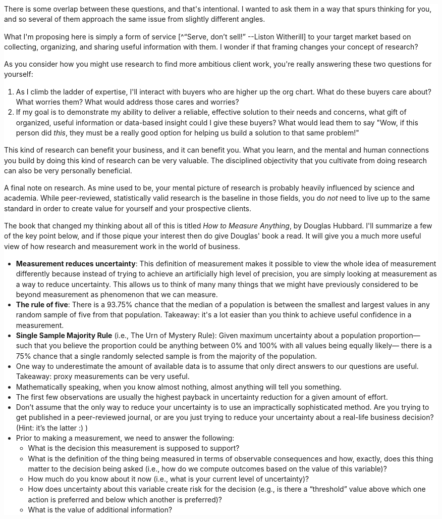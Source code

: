 There is some overlap between these questions, and that's intentional. I wanted to ask them in a way that spurs thinking for you, and so several of them approach the same issue from slightly different angles.

What I'm proposing here is simply a form of service [^“Serve, don’t sell!” --Liston Witherill] to your target market based on collecting, organizing, and sharing useful information with them. I wonder if that framing changes your concept of research? 

As you consider how you might use research to find more ambitious client work, you're really answering these two questions for yourself:

1. As I climb the ladder of expertise, I'll interact with buyers who are higher up the org chart. What do these buyers care about? What worries them? What would address those cares and worries?
2. If my goal is to demonstrate my ability to deliver a reliable, effective solution to their needs and concerns, what gift of organized, useful information or data-based insight could I give these buyers? What would lead them to say "Wow, if this person did *this*, they must be a really good option for helping us build a solution to that same problem!"


This kind of research can benefit your business, and it can benefit you. What you learn, and the mental and human connections you build by doing this kind of research can be very valuable. The disciplined objectivity that you cultivate from doing research can also be very personally beneficial.

A final note on research. As mine used to be, your mental picture of research is probably heavily influenced by science and academia. While peer-reviewed, statistically valid research is the baseline in those fields, you do *not* need to live up to the same standard in order to create value for yourself and your prospective clients.

The book that changed my thinking about all of this is titled _How to Measure Anything_, by Douglas Hubbard. I'll summarize a few of the key point below, and if those pique your interest then do give Douglas' book a read. It will give you a much more useful view of how research and measurement work in the world of business.

* **Measurement reduces uncertainty**: This definition of measurement makes it possible to view the whole idea of measurement differently because instead of trying to achieve an artificially high level of precision, you are simply looking at measurement as a way to reduce uncertainty. This allows us to think of many many things that we might have previously considered to be beyond measurement as phenomenon that we can measure. 
* **The rule of five**: There is a 93.75% chance that the median of a population is between the smallest and largest values in any random sample of five from that population. Takeaway: it's a lot easier than you think to achieve useful confidence in a measurement.
* **Single Sample Majority Rule** (i.e., The Urn of Mystery Rule): Given maximum uncertainty about a population proportion— such that you believe the proportion could be anything between 0% and 100% with all values being equally likely— there is a 75% chance that a single randomly selected sample is from the majority of the population. 
* One way to underestimate the amount of available data is to assume that only direct answers to our questions are useful. Takeaway: proxy measurements can be very useful.
* Mathematically speaking, when you know almost nothing, almost anything will tell you something.
* The first few observations are usually the highest payback in uncertainty reduction for a given amount of effort.
* Don’t assume that the only way to reduce your uncertainty is to use an impractically sophisticated method. Are you trying to get published in a peer-reviewed journal, or are you just trying to reduce your uncertainty about a real-life business decision? (Hint: it’s the latter :) )
* Prior to making a measurement, we need to answer the following: 
	* What is the decision this measurement is supposed to support? 
	* What is the definition of the thing being measured in terms of observable consequences and how, exactly, does this thing matter to the decision being asked (i.e., how do we compute outcomes based on the value of this variable)? 
	* How much do you know about it now (i.e., what is your current level of uncertainty)? 
	* How does uncertainty about this variable create risk for the decision (e.g., is there a “threshold” value above which one action is preferred and below which another is preferred)? 
	* What is the value of additional information?
